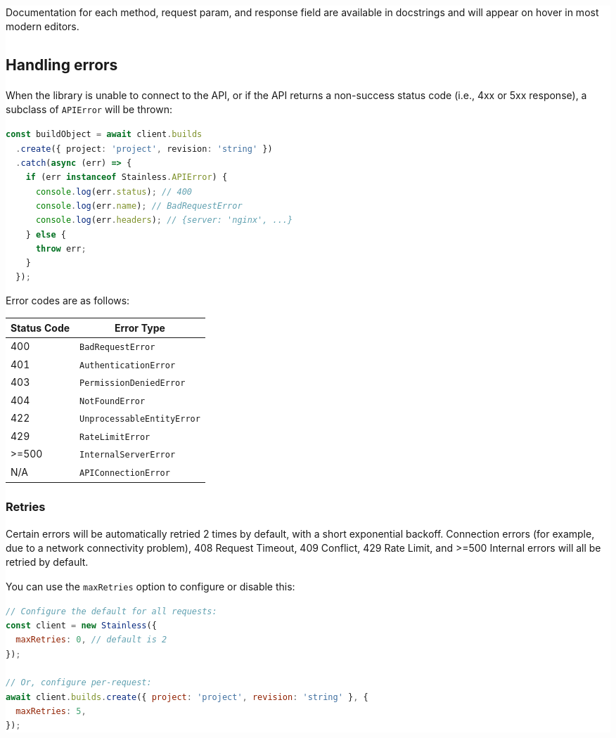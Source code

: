 Documentation for each method, request param, and response field are available in docstrings and will appear on hover in most modern editors.

## Handling errors

When the library is unable to connect to the API,
or if the API returns a non-success status code (i.e., 4xx or 5xx response),
a subclass of `APIError` will be thrown:


```ts
const buildObject = await client.builds
  .create({ project: 'project', revision: 'string' })
  .catch(async (err) => {
    if (err instanceof Stainless.APIError) {
      console.log(err.status); // 400
      console.log(err.name); // BadRequestError
      console.log(err.headers); // {server: 'nginx', ...}
    } else {
      throw err;
    }
  });
```

Error codes are as follows:

| Status Code | Error Type                 |
| ----------- | -------------------------- |
| 400         | `BadRequestError`          |
| 401         | `AuthenticationError`      |
| 403         | `PermissionDeniedError`    |
| 404         | `NotFoundError`            |
| 422         | `UnprocessableEntityError` |
| 429         | `RateLimitError`           |
| >=500       | `InternalServerError`      |
| N/A         | `APIConnectionError`       |

### Retries

Certain errors will be automatically retried 2 times by default, with a short exponential backoff.
Connection errors (for example, due to a network connectivity problem), 408 Request Timeout, 409 Conflict,
429 Rate Limit, and >=500 Internal errors will all be retried by default.

You can use the `maxRetries` option to configure or disable this:


```js
// Configure the default for all requests:
const client = new Stainless({
  maxRetries: 0, // default is 2
});

// Or, configure per-request:
await client.builds.create({ project: 'project', revision: 'string' }, {
  maxRetries: 5,
});
```
